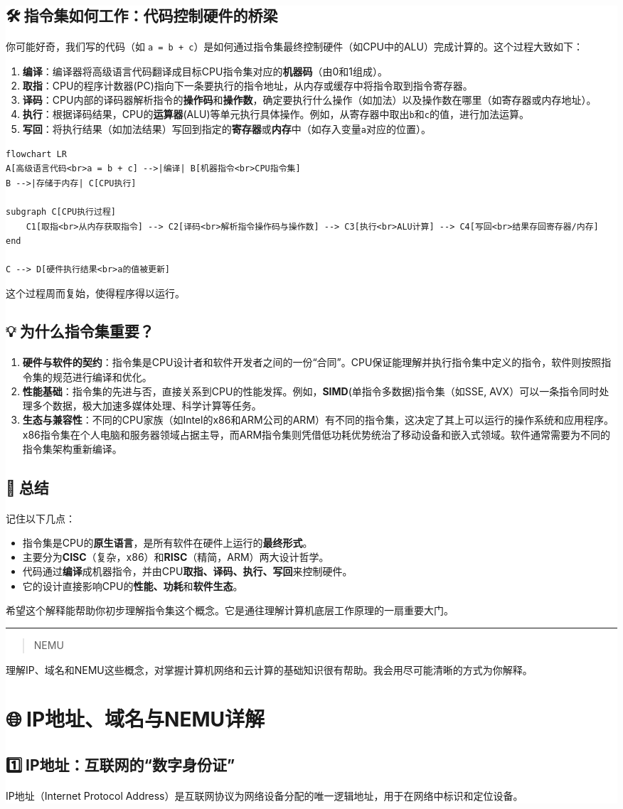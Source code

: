## 🛠️ 指令集如何工作：代码控制硬件的桥梁

你可能好奇，我们写的代码（如 `a = b + c`）是如何通过指令集最终控制硬件（如CPU中的ALU）完成计算的。这个过程大致如下：

1.  **编译**：编译器将高级语言代码翻译成目标CPU指令集对应的**机器码**（由0和1组成）。
2.  **取指**：CPU的程序计数器(PC)指向下一条要执行的指令地址，从内存或缓存中将指令取到指令寄存器。
3.  **译码**：CPU内部的译码器解析指令的**操作码**和**操作数**，确定要执行什么操作（如加法）以及操作数在哪里（如寄存器或内存地址）。
4.  **执行**：根据译码结果，CPU的**运算器**(ALU)等单元执行具体操作。例如，从寄存器中取出`b`和`c`的值，进行加法运算。
5.  **写回**：将执行结果（如加法结果）写回到指定的**寄存器**或**内存**中（如存入变量`a`对应的位置）。

```mermaid
flowchart LR
A[高级语言代码<br>a = b + c] -->|编译| B[机器指令<br>CPU指令集]
B -->|存储于内存| C[CPU执行]
    
subgraph C[CPU执行过程]
    C1[取指<br>从内存获取指令] --> C2[译码<br>解析指令操作码与操作数] --> C3[执行<br>ALU计算] --> C4[写回<br>结果存回寄存器/内存]
end
    
C --> D[硬件执行结果<br>a的值被更新]
```

这个过程周而复始，使得程序得以运行。

## 💡 为什么指令集重要？

1.  **硬件与软件的契约**：指令集是CPU设计者和软件开发者之间的一份“合同”。CPU保证能理解并执行指令集中定义的指令，软件则按照指令集的规范进行编译和优化。
2.  **性能基础**：指令集的先进与否，直接关系到CPU的性能发挥。例如，**SIMD**(单指令多数据)指令集（如SSE, AVX）可以一条指令同时处理多个数据，极大加速多媒体处理、科学计算等任务。
3.  **生态与兼容性**：不同的CPU家族（如Intel的x86和ARM公司的ARM）有不同的指令集，这决定了其上可以运行的操作系统和应用程序。x86指令集在个人电脑和服务器领域占据主导，而ARM指令集则凭借低功耗优势统治了移动设备和嵌入式领域。软件通常需要为不同的指令集架构重新编译。

## 💎 总结

记住以下几点：
*   指令集是CPU的**原生语言**，是所有软件在硬件上运行的**最终形式**。
*   主要分为**CISC**（复杂，x86）和**RISC**（精简，ARM）两大设计哲学。
*   代码通过**编译**成机器指令，并由CPU**取指、译码、执行、写回**来控制硬件。
*   它的设计直接影响CPU的**性能、功耗**和**软件生态**。

希望这个解释能帮助你初步理解指令集这个概念。它是通往理解计算机底层工作原理的一扇重要大门。

---
> NEMU

理解IP、域名和NEMU这些概念，对掌握计算机网络和云计算的基础知识很有帮助。我会用尽可能清晰的方式为你解释。

# 🌐 IP地址、域名与NEMU详解

## 1️⃣ IP地址：互联网的“数字身份证”

IP地址（Internet Protocol Address）是互联网协议为网络设备分配的唯一逻辑地址，用于在网络中标识和定位设备。
